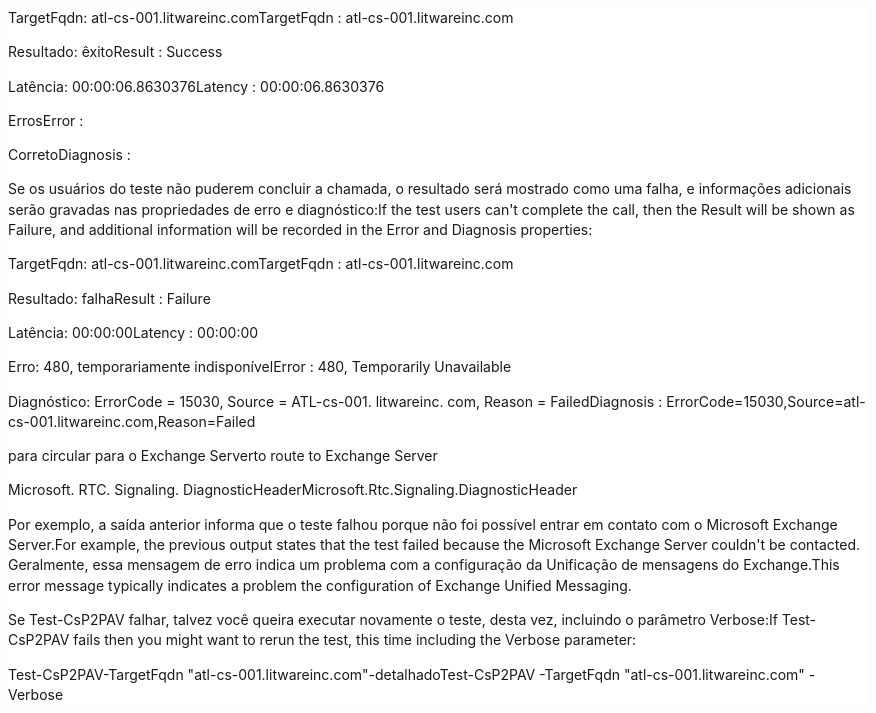 <span data-ttu-id="9d743-131">TargetFqdn: atl-cs-001.litwareinc.com</span><span class="sxs-lookup"><span data-stu-id="9d743-131">TargetFqdn : atl-cs-001.litwareinc.com</span></span>

<span data-ttu-id="9d743-132">Resultado: êxito</span><span class="sxs-lookup"><span data-stu-id="9d743-132">Result : Success</span></span>

<span data-ttu-id="9d743-133">Latência: 00:00:06.8630376</span><span class="sxs-lookup"><span data-stu-id="9d743-133">Latency : 00:00:06.8630376</span></span>

<span data-ttu-id="9d743-134">Erros</span><span class="sxs-lookup"><span data-stu-id="9d743-134">Error :</span></span>

<span data-ttu-id="9d743-135">Correto</span><span class="sxs-lookup"><span data-stu-id="9d743-135">Diagnosis :</span></span>

<span data-ttu-id="9d743-136">Se os usuários do teste não puderem concluir a chamada, o resultado será mostrado como uma falha, e informações adicionais serão gravadas nas propriedades de erro e diagnóstico:</span><span class="sxs-lookup"><span data-stu-id="9d743-136">If the test users can't complete the call, then the Result will be shown as Failure, and additional information will be recorded in the Error and Diagnosis properties:</span></span>

<span data-ttu-id="9d743-137">TargetFqdn: atl-cs-001.litwareinc.com</span><span class="sxs-lookup"><span data-stu-id="9d743-137">TargetFqdn : atl-cs-001.litwareinc.com</span></span>

<span data-ttu-id="9d743-138">Resultado: falha</span><span class="sxs-lookup"><span data-stu-id="9d743-138">Result : Failure</span></span>

<span data-ttu-id="9d743-139">Latência: 00:00:00</span><span class="sxs-lookup"><span data-stu-id="9d743-139">Latency : 00:00:00</span></span>

<span data-ttu-id="9d743-140">Erro: 480, temporariamente indisponível</span><span class="sxs-lookup"><span data-stu-id="9d743-140">Error : 480, Temporarily Unavailable</span></span>

<span data-ttu-id="9d743-141">Diagnóstico: ErrorCode = 15030, Source = ATL-cs-001. litwareinc. com, Reason = Failed</span><span class="sxs-lookup"><span data-stu-id="9d743-141">Diagnosis : ErrorCode=15030,Source=atl-cs-001.litwareinc.com,Reason=Failed</span></span>

<span data-ttu-id="9d743-142">para circular para o Exchange Server</span><span class="sxs-lookup"><span data-stu-id="9d743-142">to route to Exchange Server</span></span>

<span data-ttu-id="9d743-143">Microsoft. RTC. Signaling. DiagnosticHeader</span><span class="sxs-lookup"><span data-stu-id="9d743-143">Microsoft.Rtc.Signaling.DiagnosticHeader</span></span>

<span data-ttu-id="9d743-144">Por exemplo, a saída anterior informa que o teste falhou porque não foi possível entrar em contato com o Microsoft Exchange Server.</span><span class="sxs-lookup"><span data-stu-id="9d743-144">For example, the previous output states that the test failed because the Microsoft Exchange Server couldn't be contacted.</span></span> <span data-ttu-id="9d743-145">Geralmente, essa mensagem de erro indica um problema com a configuração da Unificação de mensagens do Exchange.</span><span class="sxs-lookup"><span data-stu-id="9d743-145">This error message typically indicates a problem the configuration of Exchange Unified Messaging.</span></span>

<span data-ttu-id="9d743-146">Se Test-CsP2PAV falhar, talvez você queira executar novamente o teste, desta vez, incluindo o parâmetro Verbose:</span><span class="sxs-lookup"><span data-stu-id="9d743-146">If Test-CsP2PAV fails then you might want to rerun the test, this time including the Verbose parameter:</span></span>

<span data-ttu-id="9d743-147">Test-CsP2PAV-TargetFqdn "atl-cs-001.litwareinc.com"-detalhado</span><span class="sxs-lookup"><span data-stu-id="9d743-147">Test-CsP2PAV -TargetFqdn "atl-cs-001.litwareinc.com" -Verbose</span></span>
